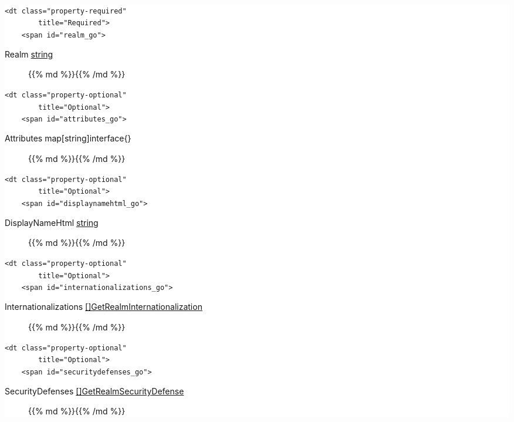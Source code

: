     <dt class="property-required"
            title="Required">
        <span id="realm_go">
<a href="#realm_go" style="color: inherit; text-decoration: inherit;">Realm</a>
</span> 
        <span class="property-indicator"></span>
        <span class="property-type"><a href="https://golang.org/pkg/builtin/#string">string</a></span>
    </dt>
    <dd>{{% md %}}{{% /md %}}</dd>

    <dt class="property-optional"
            title="Optional">
        <span id="attributes_go">
<a href="#attributes_go" style="color: inherit; text-decoration: inherit;">Attributes</a>
</span> 
        <span class="property-indicator"></span>
        <span class="property-type">map[string]interface{}</span>
    </dt>
    <dd>{{% md %}}{{% /md %}}</dd>

    <dt class="property-optional"
            title="Optional">
        <span id="displaynamehtml_go">
<a href="#displaynamehtml_go" style="color: inherit; text-decoration: inherit;">Display<wbr>Name<wbr>Html</a>
</span> 
        <span class="property-indicator"></span>
        <span class="property-type"><a href="https://golang.org/pkg/builtin/#string">string</a></span>
    </dt>
    <dd>{{% md %}}{{% /md %}}</dd>

    <dt class="property-optional"
            title="Optional">
        <span id="internationalizations_go">
<a href="#internationalizations_go" style="color: inherit; text-decoration: inherit;">Internationalizations</a>
</span> 
        <span class="property-indicator"></span>
        <span class="property-type"><a href="#getrealminternationalization">[]Get<wbr>Realm<wbr>Internationalization</a></span>
    </dt>
    <dd>{{% md %}}{{% /md %}}</dd>

    <dt class="property-optional"
            title="Optional">
        <span id="securitydefenses_go">
<a href="#securitydefenses_go" style="color: inherit; text-decoration: inherit;">Security<wbr>Defenses</a>
</span> 
        <span class="property-indicator"></span>
        <span class="property-type"><a href="#getrealmsecuritydefense">[]Get<wbr>Realm<wbr>Security<wbr>Defense</a></span>
    </dt>
    <dd>{{% md %}}{{% /md %}}</dd>
